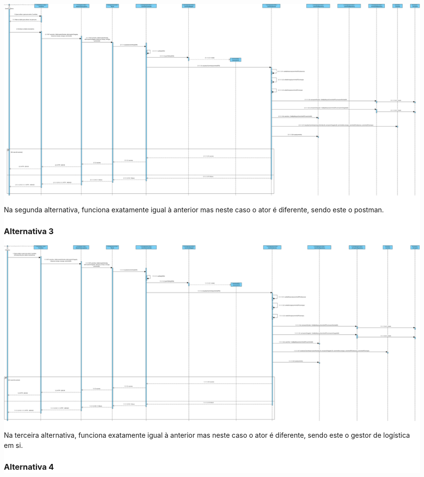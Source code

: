 ![Nivel2-VP](VP_N3_alt2.svg)

Na segunda alternativa, funciona exatamente igual à anterior mas neste caso o ator é diferente, sendo este o postman.

### Alternativa 3

![Nivel2-VP](VP_N3_alt3.svg)

Na terceira alternativa, funciona exatamente igual à anterior mas neste caso o ator é diferente, sendo este o gestor de logística em si.

### Alternativa 4

